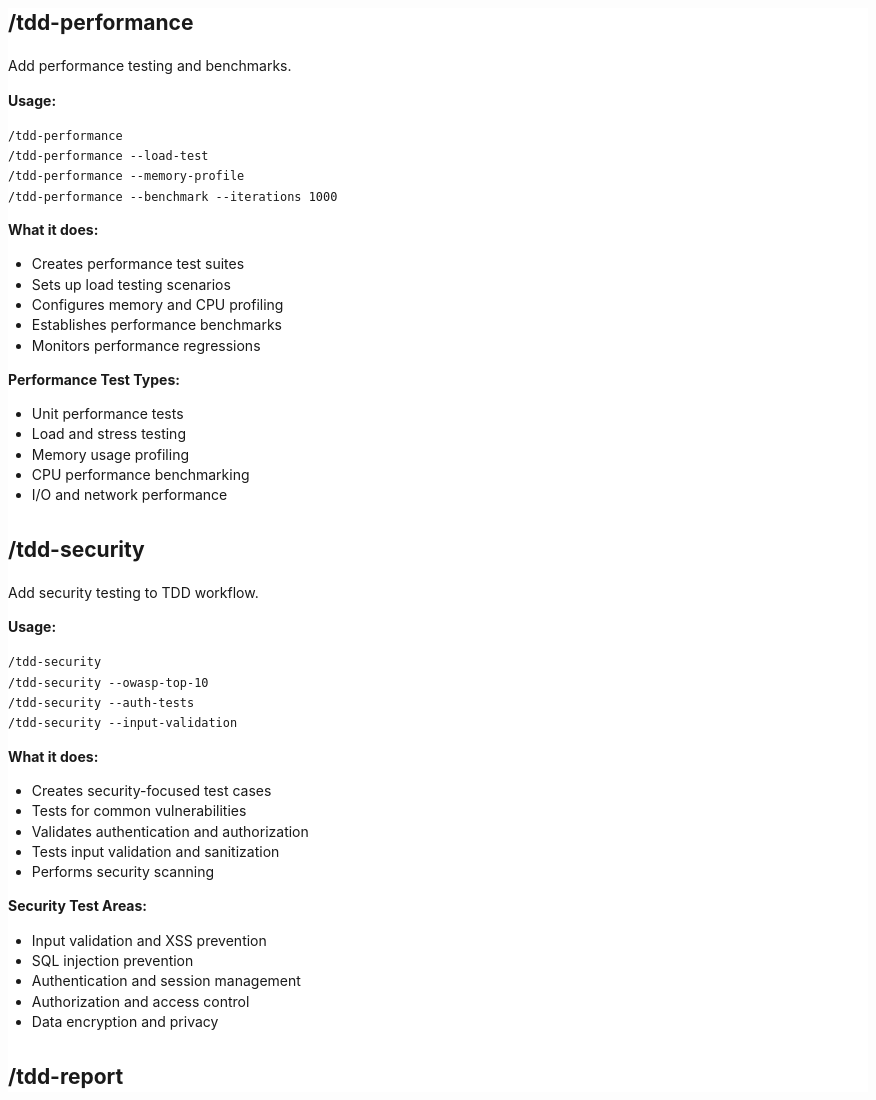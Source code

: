 ## /tdd-performance

Add performance testing and benchmarks.

**Usage:**
```
/tdd-performance
/tdd-performance --load-test
/tdd-performance --memory-profile
/tdd-performance --benchmark --iterations 1000
```

**What it does:**
- Creates performance test suites
- Sets up load testing scenarios
- Configures memory and CPU profiling
- Establishes performance benchmarks
- Monitors performance regressions

**Performance Test Types:**
- Unit performance tests
- Load and stress testing
- Memory usage profiling
- CPU performance benchmarking
- I/O and network performance

## /tdd-security

Add security testing to TDD workflow.

**Usage:**
```
/tdd-security
/tdd-security --owasp-top-10
/tdd-security --auth-tests
/tdd-security --input-validation
```

**What it does:**
- Creates security-focused test cases
- Tests for common vulnerabilities
- Validates authentication and authorization
- Tests input validation and sanitization
- Performs security scanning

**Security Test Areas:**
- Input validation and XSS prevention
- SQL injection prevention
- Authentication and session management
- Authorization and access control
- Data encryption and privacy

## /tdd-report
